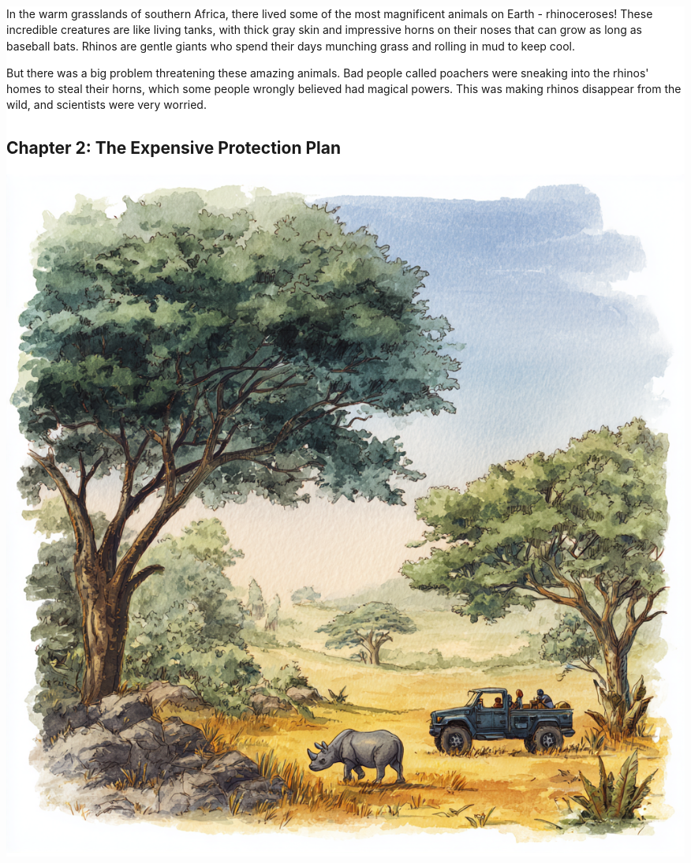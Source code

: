 In the warm grasslands of southern Africa, there lived some of the most magnificent animals on Earth - rhinoceroses! These incredible creatures are like living tanks, with thick gray skin and impressive horns on their noses that can grow as long as baseball bats. Rhinos are gentle giants who spend their days munching grass and rolling in mud to keep cool.

But there was a big problem threatening these amazing animals. Bad people called poachers were sneaking into the rhinos' homes to steal their horns, which some people wrongly believed had magical powers. This was making rhinos disappear from the wild, and scientists were very worried.

## Chapter 2: The Expensive Protection Plan

![Chapter 2 - The Expensive Protection Plan](chapter%202.png)
